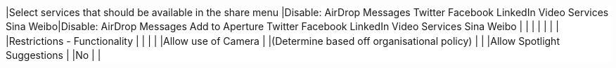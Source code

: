 |Select services that should be available in the share menu                     |Disable: AirDrop Messages Twitter Facebook LinkedIn Video Services Sina Weibo|Disable: AirDrop Messages Add to Aperture Twitter Facebook LinkedIn Video Services Sina Weibo                                                                                                                                                                                                                                                                                                                                 |                                                                                                                                                                                                                                                                                                                                                                                                                                                                                                                                                                                                                                    |
|                                                                               |                                                       |                                                                                                                                                                                                                                                                                                                                                                                                                              |                                                                                                                                                                                                                                                                                                                                                                                                                                                                                                                                                                                                                                    |
|Restrictions - Functionality                                                   |                                                       |                                                                                                                                                                                                                                                                                                                                                                                                                              |                                                                                                                                                                                                                                                                                                                                                                                                                                                                                                                                                                                                                                    |
|Allow use of Camera                                                            |                                                       |(Determine based off organisational policy)                                                                                                                                                                                                                                                                                                                                                                                   |                                                                                                                                                                                                                                                                                                                                                                                                                                                                                                                                                                                                                                    |
|Allow Spotlight Suggestions                                                    |                                                       |No                                                                                                                                                                                                                                                                                                                                                                                                                            |                                                                                                                                                                                                                                                                                                                                                                                                                                                                                                                                                                                                                                    |